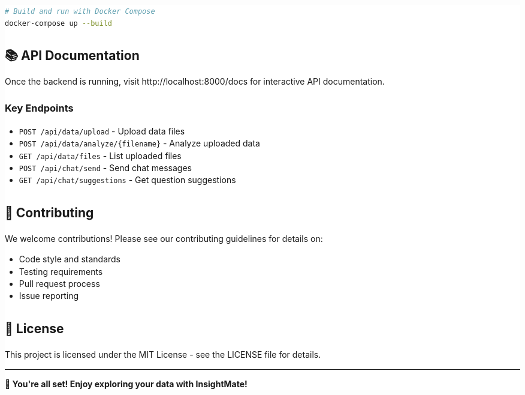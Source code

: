 ```bash
# Build and run with Docker Compose
docker-compose up --build
```

## 📚 API Documentation

Once the backend is running, visit http://localhost:8000/docs for interactive API documentation.

### Key Endpoints

- `POST /api/data/upload` - Upload data files
- `POST /api/data/analyze/{filename}` - Analyze uploaded data
- `GET /api/data/files` - List uploaded files
- `POST /api/chat/send` - Send chat messages
- `GET /api/chat/suggestions` - Get question suggestions

## 🤝 Contributing

We welcome contributions! Please see our contributing guidelines for details on:

- Code style and standards
- Testing requirements
- Pull request process
- Issue reporting

## 📄 License

This project is licensed under the MIT License - see the LICENSE file for details.

---

**🎉 You're all set! Enjoy exploring your data with InsightMate!** 